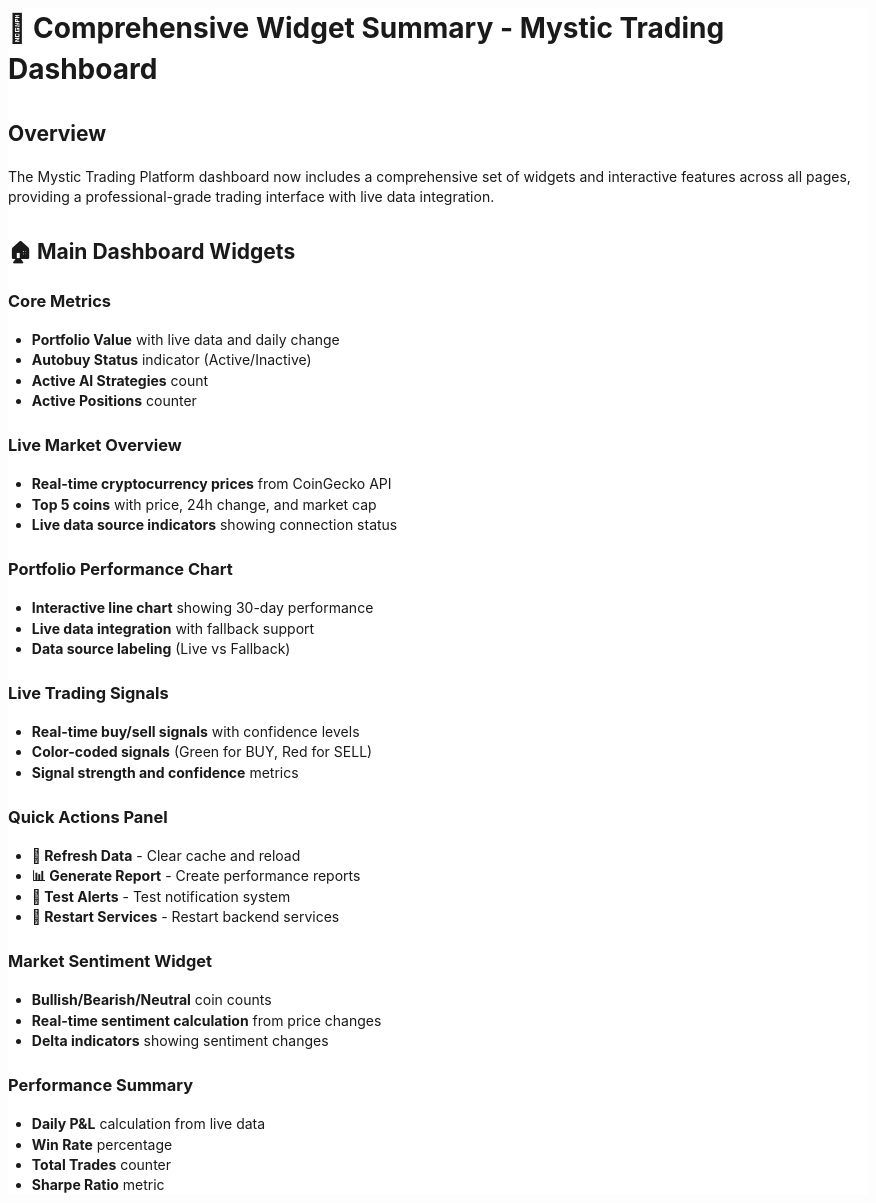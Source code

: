 # 🎯 Comprehensive Widget Summary - Mystic Trading Dashboard

## Overview
The Mystic Trading Platform dashboard now includes a comprehensive set of widgets and interactive features across all pages, providing a professional-grade trading interface with live data integration.

## 🏠 Main Dashboard Widgets

### Core Metrics
- **Portfolio Value** with live data and daily change
- **Autobuy Status** indicator (Active/Inactive)
- **Active AI Strategies** count
- **Active Positions** counter

### Live Market Overview
- **Real-time cryptocurrency prices** from CoinGecko API
- **Top 5 coins** with price, 24h change, and market cap
- **Live data source indicators** showing connection status

### Portfolio Performance Chart
- **Interactive line chart** showing 30-day performance
- **Live data integration** with fallback support
- **Data source labeling** (Live vs Fallback)

### Live Trading Signals
- **Real-time buy/sell signals** with confidence levels
- **Color-coded signals** (Green for BUY, Red for SELL)
- **Signal strength and confidence** metrics

### Quick Actions Panel
- **🔄 Refresh Data** - Clear cache and reload
- **📊 Generate Report** - Create performance reports
- **🚨 Test Alerts** - Test notification system
- **🔄 Restart Services** - Restart backend services

### Market Sentiment Widget
- **Bullish/Bearish/Neutral** coin counts
- **Real-time sentiment calculation** from price changes
- **Delta indicators** showing sentiment changes

### Performance Summary
- **Daily P&L** calculation from live data
- **Win Rate** percentage
- **Total Trades** counter
- **Sharpe Ratio** metric
